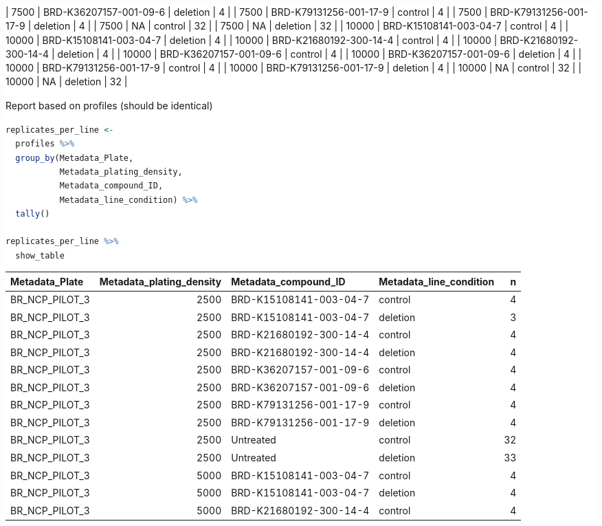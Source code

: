 |                       7500 | BRD-K36207157-001-09-6 | deletion                  |   4 |
|                       7500 | BRD-K79131256-001-17-9 | control                   |   4 |
|                       7500 | BRD-K79131256-001-17-9 | deletion                  |   4 |
|                       7500 | NA                     | control                   |  32 |
|                       7500 | NA                     | deletion                  |  32 |
|                      10000 | BRD-K15108141-003-04-7 | control                   |   4 |
|                      10000 | BRD-K15108141-003-04-7 | deletion                  |   4 |
|                      10000 | BRD-K21680192-300-14-4 | control                   |   4 |
|                      10000 | BRD-K21680192-300-14-4 | deletion                  |   4 |
|                      10000 | BRD-K36207157-001-09-6 | control                   |   4 |
|                      10000 | BRD-K36207157-001-09-6 | deletion                  |   4 |
|                      10000 | BRD-K79131256-001-17-9 | control                   |   4 |
|                      10000 | BRD-K79131256-001-17-9 | deletion                  |   4 |
|                      10000 | NA                     | control                   |  32 |
|                      10000 | NA                     | deletion                  |  32 |

Report based on profiles (should be identical)

``` r
replicates_per_line <- 
  profiles %>%
  group_by(Metadata_Plate, 
           Metadata_plating_density,
           Metadata_compound_ID,
           Metadata_line_condition) %>%
  tally()

replicates_per_line %>%
  show_table
```

| Metadata\_Plate   | Metadata\_plating\_density | Metadata\_compound\_ID | Metadata\_line\_condition |   n |
|:------------------|---------------------------:|:-----------------------|:--------------------------|----:|
| BR\_NCP\_PILOT\_3 |                       2500 | BRD-K15108141-003-04-7 | control                   |   4 |
| BR\_NCP\_PILOT\_3 |                       2500 | BRD-K15108141-003-04-7 | deletion                  |   3 |
| BR\_NCP\_PILOT\_3 |                       2500 | BRD-K21680192-300-14-4 | control                   |   4 |
| BR\_NCP\_PILOT\_3 |                       2500 | BRD-K21680192-300-14-4 | deletion                  |   4 |
| BR\_NCP\_PILOT\_3 |                       2500 | BRD-K36207157-001-09-6 | control                   |   4 |
| BR\_NCP\_PILOT\_3 |                       2500 | BRD-K36207157-001-09-6 | deletion                  |   4 |
| BR\_NCP\_PILOT\_3 |                       2500 | BRD-K79131256-001-17-9 | control                   |   4 |
| BR\_NCP\_PILOT\_3 |                       2500 | BRD-K79131256-001-17-9 | deletion                  |   4 |
| BR\_NCP\_PILOT\_3 |                       2500 | Untreated              | control                   |  32 |
| BR\_NCP\_PILOT\_3 |                       2500 | Untreated              | deletion                  |  33 |
| BR\_NCP\_PILOT\_3 |                       5000 | BRD-K15108141-003-04-7 | control                   |   4 |
| BR\_NCP\_PILOT\_3 |                       5000 | BRD-K15108141-003-04-7 | deletion                  |   4 |
| BR\_NCP\_PILOT\_3 |                       5000 | BRD-K21680192-300-14-4 | control                   |   4 |